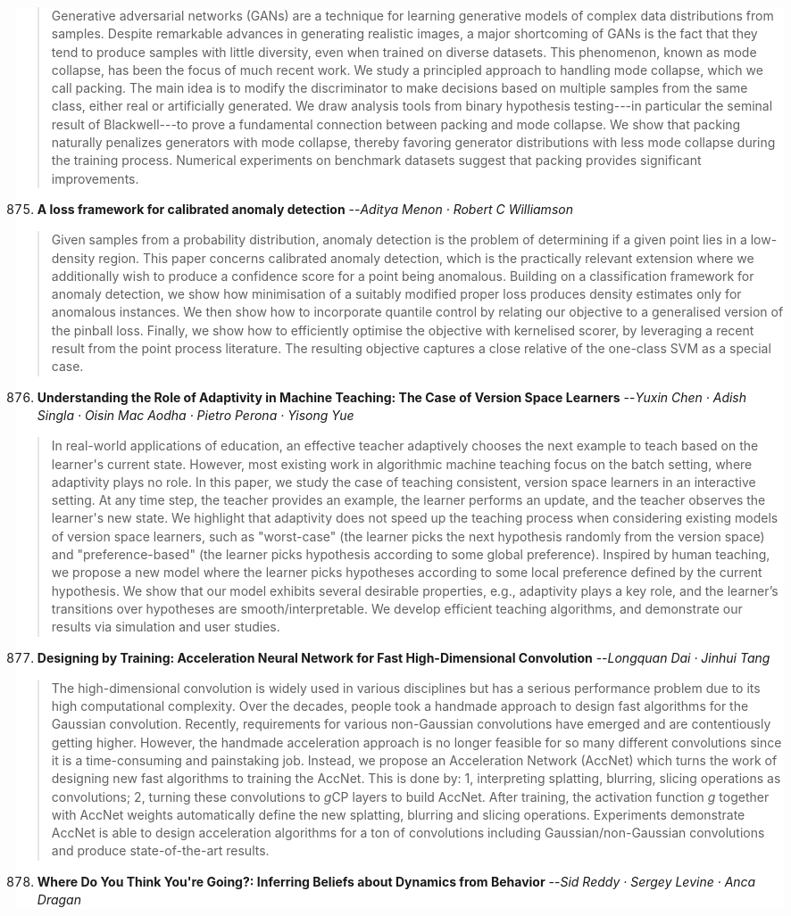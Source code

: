  > Generative adversarial networks (GANs) are a technique for learning generative models of complex data distributions from samples. Despite remarkable advances in generating  realistic images, a major shortcoming of GANs is the fact that they tend to produce samples with little diversity, even when trained on diverse datasets. This  phenomenon, known as mode collapse, has been the focus of much recent work. We study a principled approach to handling mode collapse, which we call packing. The main idea is to modify the discriminator to make decisions based on multiple samples from the same class, either real or artificially generated. We draw analysis tools from binary hypothesis testing---in particular the seminal result of Blackwell---to prove a fundamental connection between packing and mode collapse. We show that packing  naturally penalizes generators with mode collapse,  thereby favoring generator distributions with less mode collapse during the training process. Numerical experiments on benchmark datasets suggest that packing provides significant improvements. 
875. **A loss framework for calibrated anomaly detection** --*Aditya Menon &middot; Robert C Williamson*
 > Given samples from a probability distribution, anomaly detection is the problem of determining if a given point lies in a low-density region. This paper concerns calibrated anomaly detection, which is the practically relevant extension where we additionally wish to produce a confidence score for a point being anomalous. Building on a classification framework for anomaly detection, we show how minimisation of a suitably modified proper loss produces density estimates only for anomalous instances. We then show how to incorporate quantile control by relating our objective to a generalised version of the pinball loss. Finally, we show how to efficiently optimise the objective with kernelised scorer, by leveraging a recent result from the point process literature. The resulting objective captures a close relative of the one-class SVM as a special case. 
876. **Understanding the Role of Adaptivity in Machine Teaching: The Case of Version Space Learners** --*Yuxin Chen &middot; Adish Singla &middot; Oisin Mac Aodha &middot; Pietro Perona &middot; Yisong Yue*
 > In real-world applications of education, an effective teacher adaptively chooses the next example to teach based on the learner's current state. However, most existing work in algorithmic machine teaching focus on the batch setting, where adaptivity plays no role. In this paper, we study the case of teaching consistent, version space learners in an interactive setting. At any time step, the teacher provides an example, the learner performs an update, and the teacher observes the learner's new state. We highlight that adaptivity does not speed up the teaching process when considering existing models of version space learners, such as "worst-case" (the learner picks the next hypothesis randomly from the version space) and "preference-based" (the learner picks hypothesis according to some global preference). Inspired by human teaching, we propose a new model where the learner picks hypotheses according to some local preference defined by the current hypothesis. We show that our model exhibits several desirable properties, e.g., adaptivity plays a key role, and the learner’s transitions over hypotheses are smooth/interpretable. We develop efficient teaching algorithms, and demonstrate our results via simulation and user studies.
877. **Designing by Training: Acceleration Neural Network for Fast High-Dimensional Convolution** --*Longquan Dai &middot; Jinhui Tang*
 > The high-dimensional convolution is widely used in various disciplines but has a serious performance problem due to its high computational complexity. Over the decades, people took a handmade approach to design fast algorithms for the Gaussian convolution. Recently, requirements for various non-Gaussian convolutions have emerged and are contentiously getting higher. However, the handmade acceleration approach is no longer feasible for so many different convolutions since it is a time-consuming and painstaking job. Instead, we propose an Acceleration Network (AccNet) which turns the work of designing new fast algorithms to training the AccNet. This is done by: 1, interpreting splatting, blurring, slicing operations as convolutions; 2, turning these convolutions to $g$CP layers to build AccNet. After training,  the activation function $g$ together with AccNet weights automatically define the new splatting, blurring and slicing operations. Experiments demonstrate AccNet is able to design acceleration algorithms for a ton of convolutions including Gaussian/non-Gaussian convolutions and produce state-of-the-art results.
878. **Where Do You Think You're Going?: Inferring Beliefs about Dynamics from Behavior** --*Sid Reddy &middot; Sergey Levine &middot; Anca Dragan*